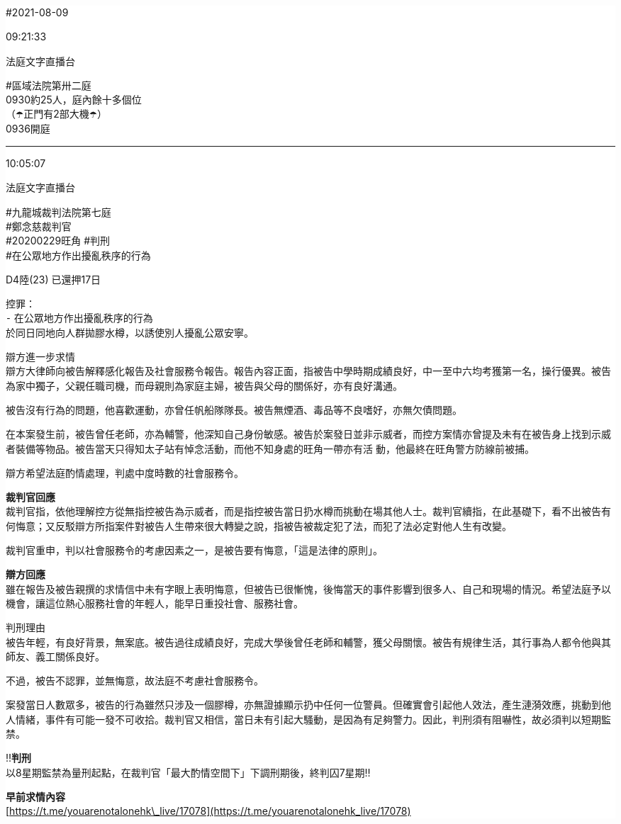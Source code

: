 #2021-08-09


09:21:33

法庭文字直播台

\#區域法院第卅二庭  
0930約25人，庭內餘十多個位  
（☂️正門有2部大機☂️）  
0936開庭

---
      
10:05:07

法庭文字直播台

\#九龍城裁判法院第七庭  
\#鄭念慈裁判官  
\#20200229旺角 \#判刑  
\#在公眾地方作出擾亂秩序的行為  
  
D4陸(23) 已還押17日  
  
控罪：  
⁃ 在公眾地方作出擾亂秩序的行為  
於同日同地向人群拋膠水樽，以誘使別人擾亂公眾安寧。  
  
辯方進一步求情  
辯方大律師向被告解釋感化報告及社會服務令報告。報告內容正面，指被告中學時期成績良好，中一至中六均考獲第一名，操行優異。被告為家中獨子，父親任職司機，而母親則為家庭主婦，被告與父母的關係好，亦有良好溝通。  
  
被告沒有行為的問題，他喜歡運動，亦曾任帆船隊隊長。被告無煙酒、毒品等不良嗜好，亦無欠債問題。  
  
在本案發生前，被告曾任老師，亦為輔警，他深知自己身份敏感。被告於案發日並非示威者，而控方案情亦曾提及未有在被告身上找到示威者裝備等物品。被告當天只得知太子站有悼念活動，而他不知身處的旺角一帶亦有活 動，他最終在旺角警方防線前被捕。  
  
辯方希望法庭酌情處理，判處中度時數的社會服務令。  
  
**裁判官回應**  
裁判官指，依他理解控方從無指控被告為示威者，而是指控被告當日扔水樽而挑動在場其他人士。裁判官續指，在此基礎下，看不出被告有何悔意；又反駁辯方所指案件對被告人生帶來很大轉變之說，指被告被裁定犯了法，而犯了法必定對他人生有改變。  
  
裁判官重申，判以社會服務令的考慮因素之一，是被告要有悔意，「這是法律的原則」。  
  
**辯方回應**  
雖在報告及被告親撰的求情信中未有字眼上表明悔意，但被告已很慚愧，後悔當天的事件影響到很多人、自己和現場的情況。希望法庭予以機會，讓這位熱心服務社會的年輕人，能早日重投社會、服務社會。  
  
判刑理由  
被告年輕，有良好背景，無案底。被告過往成績良好，完成大學後曾任老師和輔警，獲父母關懷。被告有規律生活，其行事為人都令他與其師友、義工關係良好。  
  
不過，被告不認罪，並無悔意，故法庭不考慮社會服務令。  
  
案發當日人數眾多，被告的行為雖然只涉及一個膠樽，亦無證據顯示扔中任何一位警員。但確實會引起他人效法，產生漣漪效應，挑動到他人情緒，事件有可能一發不可收拾。裁判官又相信，當日未有引起大騷動，是因為有足夠警力。因此，判刑須有阻嚇性，故必須判以短期監禁。  
  
‼️**判刑**  
以8星期監禁為量刑起點，在裁判官「最大酌情空間下」下調刑期後，終判囚7星期‼️  
  
**早前求情內容**  
[https://t.me/youarenotalonehk\_live/17078](https://t.me/youarenotalonehk_live/17078)  
  